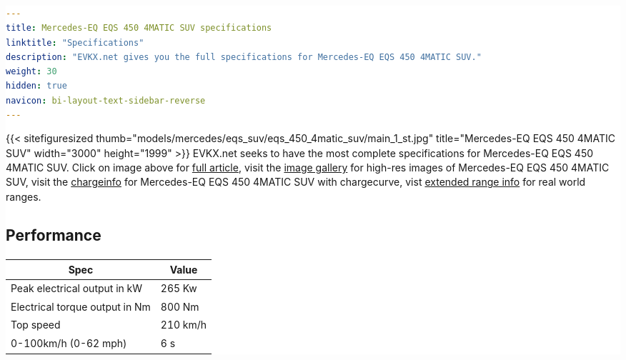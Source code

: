 ```yaml
---
title: Mercedes-EQ EQS 450 4MATIC SUV specifications
linktitle: "Specifications"
description: "EVKX.net gives you the full specifications for Mercedes-EQ EQS 450 4MATIC SUV."
weight: 30
hidden: true
navicon: bi-layout-text-sidebar-reverse
---
```



{{< sitefiguresized thumb="models/mercedes/eqs_suv/eqs_450_4matic_suv/main_1_st.jpg" title="Mercedes-EQ EQS 450 4MATIC SUV" width="3000" height="1999" >}}
EVKX.net seeks to have the most complete specifications for Mercedes-EQ EQS 450 4MATIC SUV. Click on image above for [full article](../), visit the [image gallery](../gallery/) for high-res images of Mercedes-EQ EQS 450 4MATIC SUV, visit the [chargeinfo](../chargecurve/) for Mercedes-EQ EQS 450 4MATIC SUV with chargecurve, vist [extended range info](../rangeandconsumption/) for real world ranges. 


## Performance

<table class="table table-striped">
	<thead>
			<tr>
			<th>
				Spec
			</th>
			<th>
				Value
			</th>
			</tr>
	</thead>
	<tbody>
		<tr>
			<td>
				Peak electrical output in kW
			</td>
			<td>
				265 Kw
			</td>
		</tr>
		<tr>
			<td>
				Electrical torque output in Nm
			</td>
			<td>
				800 Nm
			</td>
		</tr>
		<tr>
			<td>
				Top speed
			</td>
			<td>
				210 km/h
			</td>
		</tr>
		<tr>
			<td>
				0-100km/h (0-62 mph)
			</td>
			<td>
				6 s
			</td>